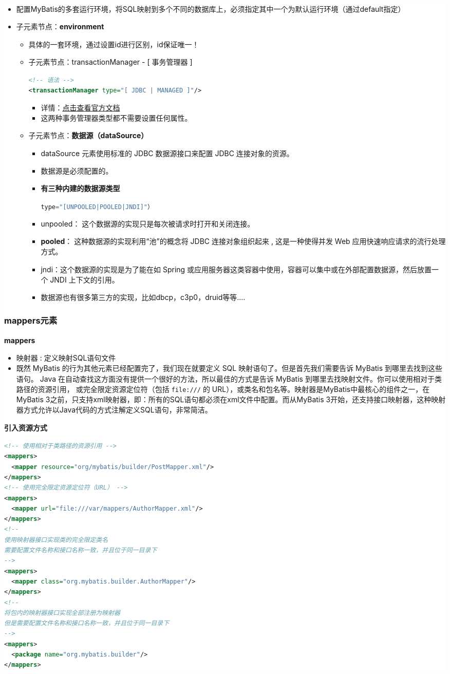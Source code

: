 - 配置MyBatis的多套运行环境，将SQL映射到多个不同的数据库上，必须指定其中一个为默认运行环境（通过default指定）

- 子元素节点：**environment**

  - 具体的一套环境，通过设置id进行区别，id保证唯一！

  - 子元素节点：transactionManager - [ 事务管理器 ]

    ```xml
    <!-- 语法 -->
    <transactionManager type="[ JDBC | MANAGED ]"/>
    ```

    - 详情：[点击查看官方文档](http://www.mybatis.org/mybatis-3/zh/configuration.html#environments)
    - 这两种事务管理器类型都不需要设置任何属性。

  - 子元素节点：**数据源（dataSource）**

    - dataSource 元素使用标准的 JDBC 数据源接口来配置 JDBC 连接对象的资源。

    - 数据源是必须配置的。

    - **有三种内建的数据源类型**

      ```java
      type="[UNPOOLED|POOLED|JNDI]"）
      ```

    - unpooled： 这个数据源的实现只是每次被请求时打开和关闭连接。

    - **pooled**： 这种数据源的实现利用“池”的概念将 JDBC 连接对象组织起来 , 这是一种使得并发 Web 应用快速响应请求的流行处理方式。

    - jndi：这个数据源的实现是为了能在如 Spring 或应用服务器这类容器中使用，容器可以集中或在外部配置数据源，然后放置一个 JNDI 上下文的引用。

    - 数据源也有很多第三方的实现，比如dbcp，c3p0，druid等等....

### mappers元素

**mappers**

- 映射器 : 定义映射SQL语句文件
- 既然 MyBatis 的行为其他元素已经配置完了，我们现在就要定义 SQL 映射语句了。但是首先我们需要告诉 MyBatis 到哪里去找到这些语句。 Java 在自动查找这方面没有提供一个很好的方法，所以最佳的方式是告诉 MyBatis 到哪里去找映射文件。你可以使用相对于类路径的资源引用， 或完全限定资源定位符（包括 `file:///` 的 URL），或类名和包名等。映射器是MyBatis中最核心的组件之一，在MyBatis 3之前，只支持xml映射器，即：所有的SQL语句都必须在xml文件中配置。而从MyBatis 3开始，还支持接口映射器，这种映射器方式允许以Java代码的方式注解定义SQL语句，非常简洁。

**引入资源方式**

```xml
<!-- 使用相对于类路径的资源引用 -->
<mappers>
  <mapper resource="org/mybatis/builder/PostMapper.xml"/>
</mappers>
<!-- 使用完全限定资源定位符（URL） -->
<mappers>
  <mapper url="file:///var/mappers/AuthorMapper.xml"/>
</mappers>
<!-- 
使用映射器接口实现类的完全限定类名
需要配置文件名称和接口名称一致，并且位于同一目录下
-->
<mappers>
  <mapper class="org.mybatis.builder.AuthorMapper"/>
</mappers>
<!-- 
将包内的映射器接口实现全部注册为映射器
但是需要配置文件名称和接口名称一致，并且位于同一目录下
-->
<mappers>
  <package name="org.mybatis.builder"/>
</mappers>
```
